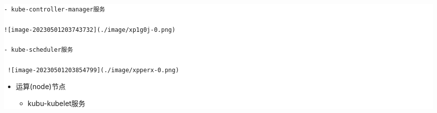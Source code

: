     - kube-controller-manager服务

    ![image-20230501203743732](./image/xp1g0j-0.png)

    - kube-scheduler服务

     ![image-20230501203854799](./image/xpperx-0.png)

  - 运算(node)节点

    - kubu-kubelet服务
